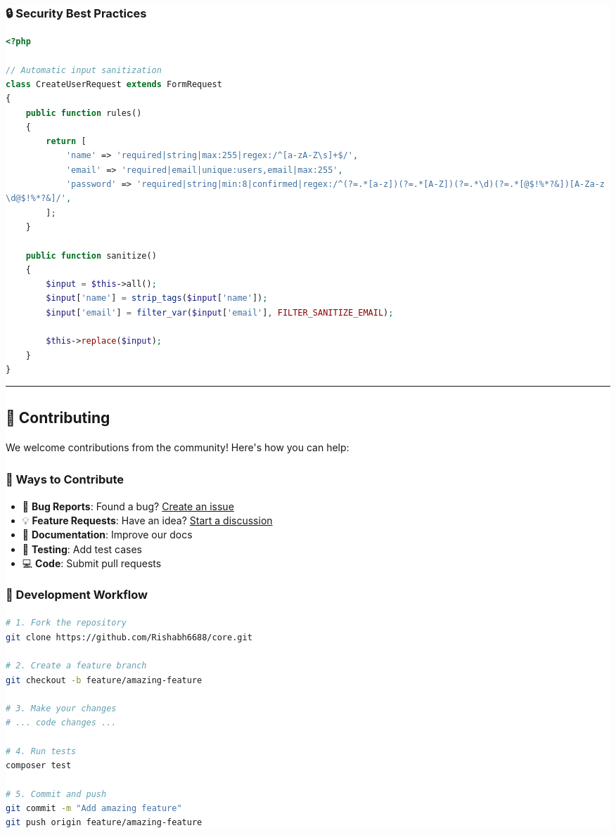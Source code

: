 ### 🔒 Security Best Practices

```php
<?php

// Automatic input sanitization
class CreateUserRequest extends FormRequest
{
    public function rules()
    {
        return [
            'name' => 'required|string|max:255|regex:/^[a-zA-Z\s]+$/',
            'email' => 'required|email|unique:users,email|max:255',
            'password' => 'required|string|min:8|confirmed|regex:/^(?=.*[a-z])(?=.*[A-Z])(?=.*\d)(?=.*[@$!%*?&])[A-Za-z\d@$!%*?&]/',
        ];
    }

    public function sanitize()
    {
        $input = $this->all();
        $input['name'] = strip_tags($input['name']);
        $input['email'] = filter_var($input['email'], FILTER_SANITIZE_EMAIL);
        
        $this->replace($input);
    }
}
```

---

## 🤝 Contributing

We welcome contributions from the community! Here's how you can help:

### 🌟 Ways to Contribute

- 🐛 **Bug Reports**: Found a bug? [Create an issue](https://github.com/rcv-technologies/laravel-core/issues)
- 💡 **Feature Requests**: Have an idea? [Start a discussion](https://github.com/rcv-technologies/laravel-core/discussions)
- 📝 **Documentation**: Improve our docs
- 🧪 **Testing**: Add test cases
- 💻 **Code**: Submit pull requests

### 🔄 Development Workflow

```bash
# 1. Fork the repository
git clone https://github.com/Rishabh6688/core.git

# 2. Create a feature branch
git checkout -b feature/amazing-feature

# 3. Make your changes
# ... code changes ...

# 4. Run tests
composer test

# 5. Commit and push
git commit -m "Add amazing feature"
git push origin feature/amazing-feature

```